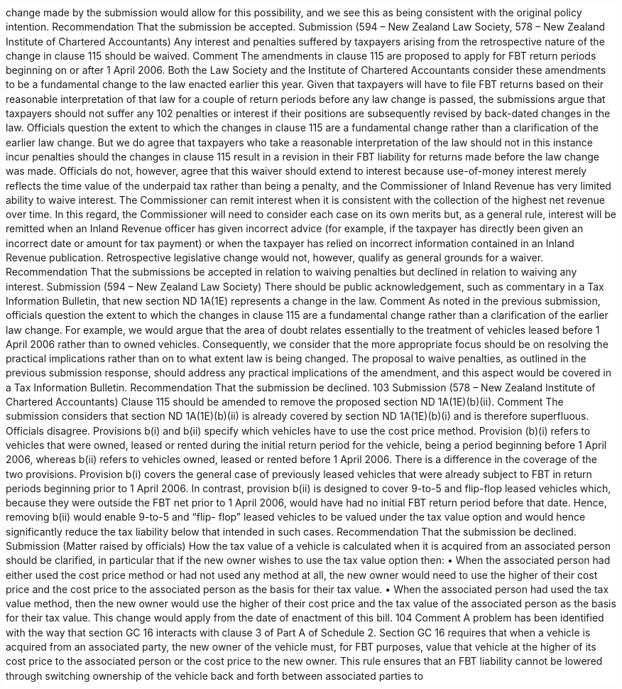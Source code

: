 change made by the submission would allow for this possibility, and we see this as being consistent with the original policy intention. Recommendation That the submission be accepted. Submission (594 – New Zealand Law Society, 578 – New Zealand Institute of Chartered Accountants) Any interest and penalties suffered by taxpayers arising from the retrospective nature of the change in clause 115 should be waived. Comment The amendments in clause 115 are proposed to apply for FBT return periods beginning on or after 1 April 2006. Both the Law Society and the Institute of Chartered Accountants consider these amendments to be a fundamental change to the law enacted earlier this year. Given that taxpayers will have to file FBT returns based on their reasonable interpretation of that law for a couple of return periods before any law change is passed, the submissions argue that taxpayers should not suffer any 102 penalties or interest if their positions are subsequently revised by back-dated changes in the law. Officials question the extent to which the changes in clause 115 are a fundamental change rather than a clarification of the earlier law change. But we do agree that taxpayers who take a reasonable interpretation of the law should not in this instance incur penalties should the changes in clause 115 result in a revision in their FBT liability for returns made before the law change was made. Officials do not, however, agree that this waiver should extend to interest because use-of-money interest merely reflects the time value of the underpaid tax rather than being a penalty, and the Commissioner of Inland Revenue has very limited ability to waive interest. The Commissioner can remit interest when it is consistent with the collection of the highest net revenue over time. In this regard, the Commissioner will need to consider each case on its own merits but, as a general rule, interest will be remitted when an Inland Revenue officer has given incorrect advice (for example, if the taxpayer has directly been given an incorrect date or amount for tax payment) or when the taxpayer has relied on incorrect information contained in an Inland Revenue publication. Retrospective legislative change would not, however, qualify as general grounds for a waiver. Recommendation That the submissions be accepted in relation to waiving penalties but declined in relation to waiving any interest. Submission (594 – New Zealand Law Society) There should be public acknowledgement, such as commentary in a Tax Information Bulletin, that new section ND 1A(1E) represents a change in the law. Comment As noted in the previous submission, officials question the extent to which the changes in clause 115 are a fundamental change rather than a clarification of the earlier law change. For example, we would argue that the area of doubt relates essentially to the treatment of vehicles leased before 1 April 2006 rather than to owned vehicles. Consequently, we consider that the more appropriate focus should be on resolving the practical implications rather than on to what extent law is being changed. The proposal to waive penalties, as outlined in the previous submission response, should address any practical implications of the amendment, and this aspect would be covered in a Tax Information Bulletin. Recommendation That the submission be declined. 103 Submission (578 – New Zealand Institute of Chartered Accountants) Clause 115 should be amended to remove the proposed section ND 1A(1E)(b)(ii). Comment The submission considers that section ND 1A(1E)(b)(ii) is already covered by section ND 1A(1E)(b)(i) and is therefore superfluous. Officials disagree. Provisions b(i) and b(ii) specify which vehicles have to use the cost price method. Provision (b)(i) refers to vehicles that were owned, leased or rented during the initial return period for the vehicle, being a period beginning before 1 April 2006, whereas b(ii) refers to vehicles owned, leased or rented before 1 April 2006. There is a difference in the coverage of the two provisions. Provision b(i) covers the general case of previously leased vehicles that were already subject to FBT in return periods beginning prior to 1 April 2006. In contrast, provision b(ii) is designed to cover 9-to-5 and flip-flop leased vehicles which, because they were outside the FBT net prior to 1 April 2006, would have had no initial FBT return period before that date. Hence, removing b(ii) would enable 9-to-5 and “flip- flop” leased vehicles to be valued under the tax value option and would hence significantly reduce the tax liability below that intended in such cases. Recommendation That the submission be declined. Submission (Matter raised by officials) How the tax value of a vehicle is calculated when it is acquired from an associated person should be clarified, in particular that if the new owner wishes to use the tax value option then: • When the associated person had either used the cost price method or had not used any method at all, the new owner would need to use the higher of their cost price and the cost price to the associated person as the basis for their tax value. • When the associated person had used the tax value method, then the new owner would use the higher of their cost price and the tax value of the associated person as the basis for their tax value. This change would apply from the date of enactment of this bill. 104 Comment A problem has been identified with the way that section GC 16 interacts with clause 3 of Part A of Schedule 2. Section GC 16 requires that when a vehicle is acquired from an associated party, the new owner of the vehicle must, for FBT purposes, value that vehicle at the higher of its cost price to the associated person or the cost price to the new owner. This rule ensures that an FBT liability cannot be lowered through switching ownership of the vehicle back and forth between associated parties to